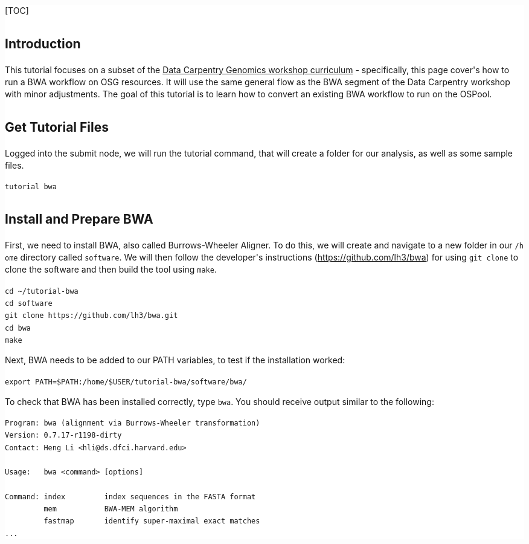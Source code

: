 [TOC]


## Introduction

This tutorial focuses on a subset of the [Data Carpentry Genomics workshop curriculum](https://datacarpentry.org/genomics-workshop/) - specifically, this page cover's how to run a BWA workflow on OSG resources. It will use the same general flow as the BWA segment of the Data Carpentry workshop with minor adjustments. The goal of this tutorial is to learn how to convert an existing BWA workflow to run on the OSPool.  

## Get Tutorial Files

Logged into the submit node, we will run the tutorial command, that will 
create a folder for our analysis, as well as some sample files. 

```
tutorial bwa
```

## Install and Prepare BWA
First, we need to install BWA, also called Burrows-Wheeler Aligner. To do this, we will create and navigate to a new folder in our `/home` directory called `software`. We will then follow the developer's instructions (https://github.com/lh3/bwa) for using `git clone` to clone the software and then build the tool using `make`. 

```
cd ~/tutorial-bwa
cd software
git clone https://github.com/lh3/bwa.git
cd bwa
make
```

Next, BWA needs to be added to our PATH variables, to test if the installation worked: 

```
export PATH=$PATH:/home/$USER/tutorial-bwa/software/bwa/
``` 

To check that BWA has been installed correctly, type `bwa`. You should receive output similar to the following: 

```
Program: bwa (alignment via Burrows-Wheeler transformation)
Version: 0.7.17-r1198-dirty
Contact: Heng Li <hli@ds.dfci.harvard.edu>

Usage:   bwa <command> [options]

Command: index         index sequences in the FASTA format
         mem           BWA-MEM algorithm
         fastmap       identify super-maximal exact matches
...

```
